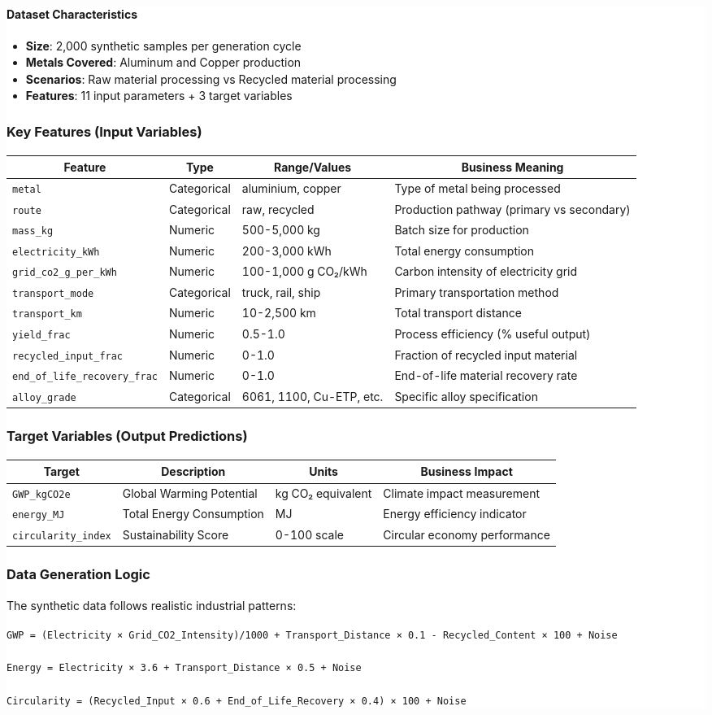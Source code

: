#### Dataset Characteristics
- **Size**: 2,000 synthetic samples per generation cycle
- **Metals Covered**: Aluminum and Copper production
- **Scenarios**: Raw material processing vs Recycled material processing
- **Features**: 11 input parameters + 3 target variables

### Key Features (Input Variables)

| Feature | Type | Range/Values | Business Meaning |
|---------|------|--------------|------------------|
| `metal` | Categorical | aluminium, copper | Type of metal being processed |
| `route` | Categorical | raw, recycled | Production pathway (primary vs secondary) |
| `mass_kg` | Numeric | 500-5,000 kg | Batch size for production |
| `electricity_kWh` | Numeric | 200-3,000 kWh | Total energy consumption |
| `grid_co2_g_per_kWh` | Numeric | 100-1,000 g CO₂/kWh | Carbon intensity of electricity grid |
| `transport_mode` | Categorical | truck, rail, ship | Primary transportation method |
| `transport_km` | Numeric | 10-2,500 km | Total transport distance |
| `yield_frac` | Numeric | 0.5-1.0 | Process efficiency (% useful output) |
| `recycled_input_frac` | Numeric | 0-1.0 | Fraction of recycled input material |
| `end_of_life_recovery_frac` | Numeric | 0-1.0 | End-of-life material recovery rate |
| `alloy_grade` | Categorical | 6061, 1100, Cu-ETP, etc. | Specific alloy specification |

### Target Variables (Output Predictions)

| Target | Description | Units | Business Impact |
|--------|-------------|-------|-----------------|
| `GWP_kgCO2e` | Global Warming Potential | kg CO₂ equivalent | Climate impact measurement |
| `energy_MJ` | Total Energy Consumption | MJ | Energy efficiency indicator |
| `circularity_index` | Sustainability Score | 0-100 scale | Circular economy performance |

### Data Generation Logic
The synthetic data follows realistic industrial patterns:

```
GWP = (Electricity × Grid_CO2_Intensity)/1000 + Transport_Distance × 0.1 - Recycled_Content × 100 + Noise

Energy = Electricity × 3.6 + Transport_Distance × 0.5 + Noise

Circularity = (Recycled_Input × 0.6 + End_of_Life_Recovery × 0.4) × 100 + Noise
```
